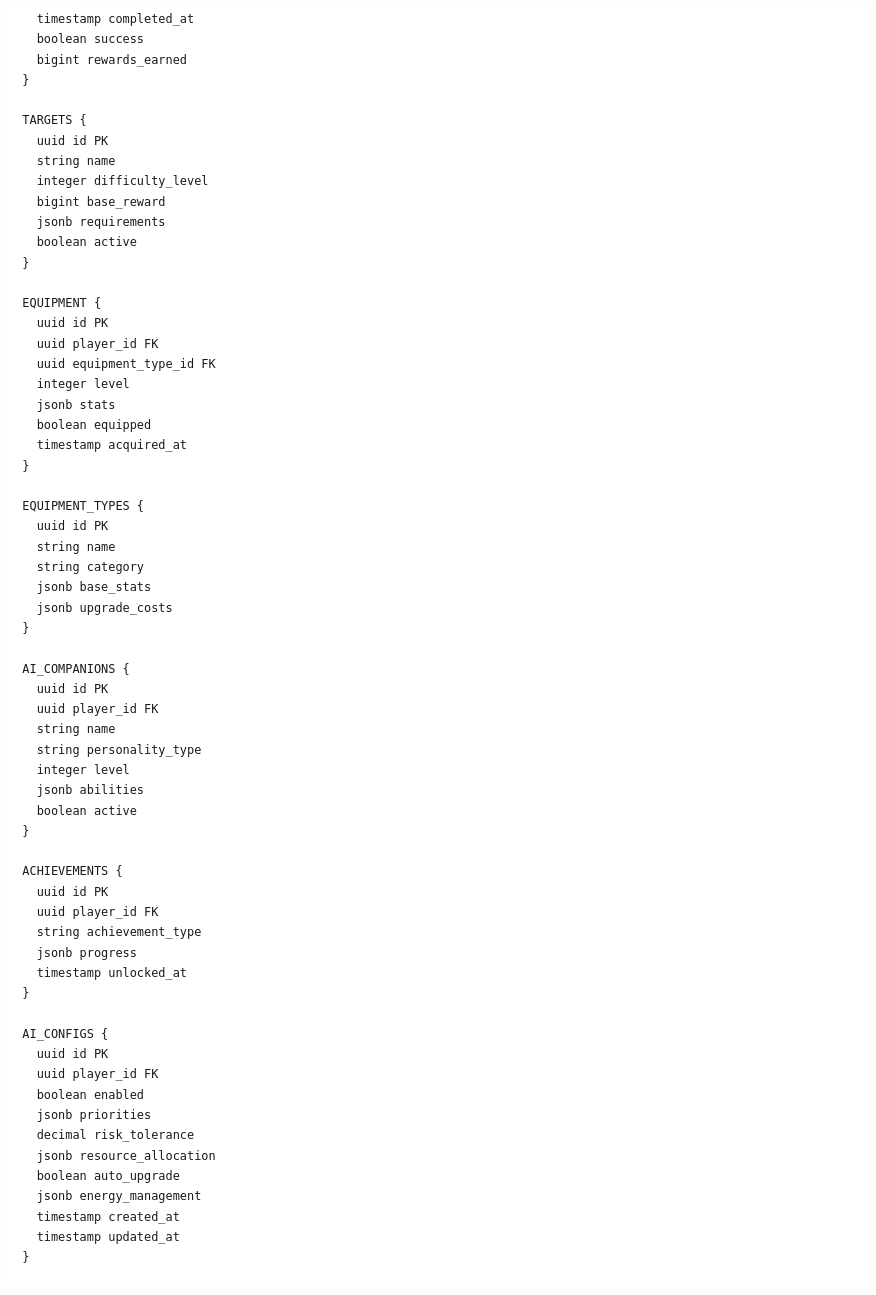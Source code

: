 ```mermaid
    timestamp completed_at
    boolean success
    bigint rewards_earned
  }
  
  TARGETS {
    uuid id PK
    string name
    integer difficulty_level
    bigint base_reward
    jsonb requirements
    boolean active
  }
  
  EQUIPMENT {
    uuid id PK
    uuid player_id FK
    uuid equipment_type_id FK
    integer level
    jsonb stats
    boolean equipped
    timestamp acquired_at
  }
  
  EQUIPMENT_TYPES {
    uuid id PK
    string name
    string category
    jsonb base_stats
    jsonb upgrade_costs
  }
  
  AI_COMPANIONS {
    uuid id PK
    uuid player_id FK
    string name
    string personality_type
    integer level
    jsonb abilities
    boolean active
  }
  
  ACHIEVEMENTS {
    uuid id PK
    uuid player_id FK
    string achievement_type
    jsonb progress
    timestamp unlocked_at
  }
  
  AI_CONFIGS {
    uuid id PK
    uuid player_id FK
    boolean enabled
    jsonb priorities
    decimal risk_tolerance
    jsonb resource_allocation
    boolean auto_upgrade
    jsonb energy_management
    timestamp created_at
    timestamp updated_at
  }
  
```